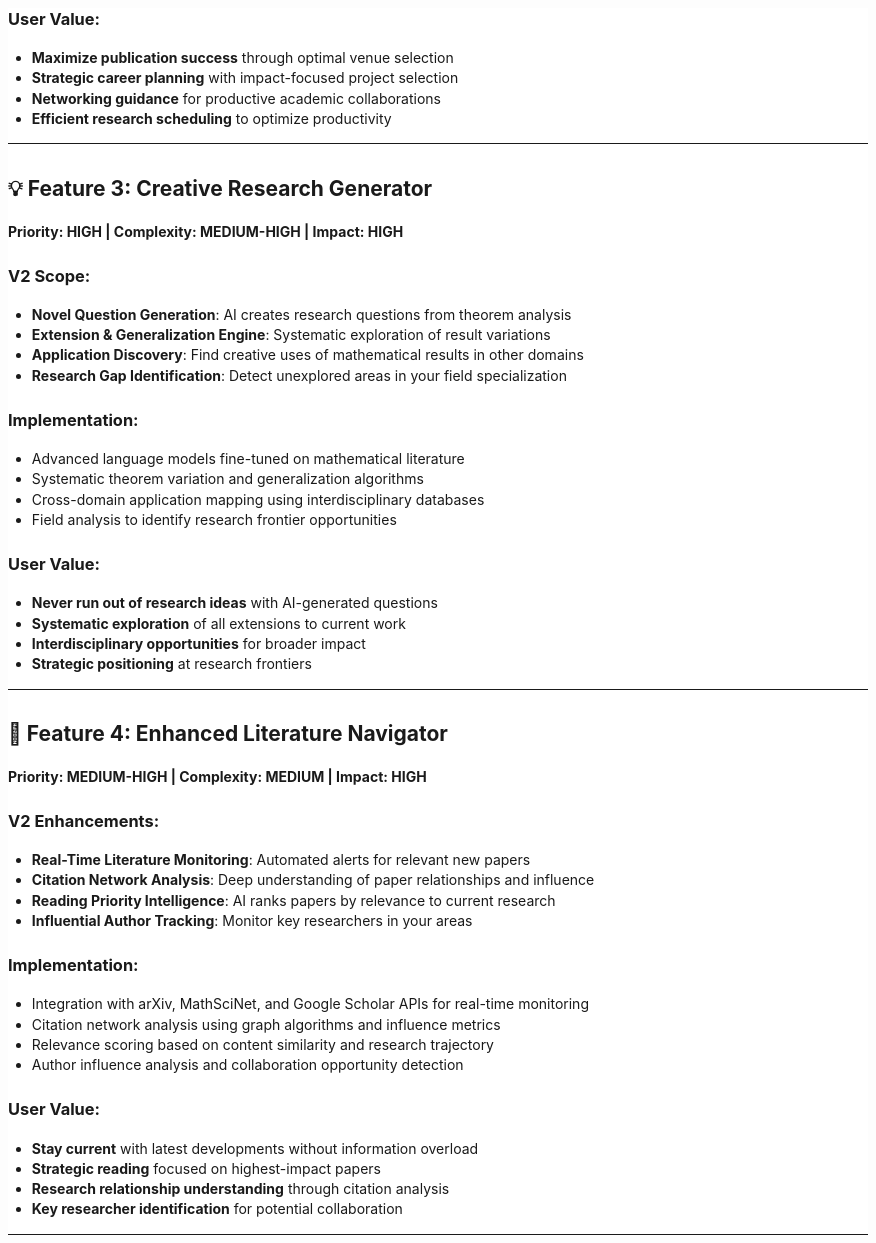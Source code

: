 ### **User Value:**
- **Maximize publication success** through optimal venue selection
- **Strategic career planning** with impact-focused project selection
- **Networking guidance** for productive academic collaborations
- **Efficient research scheduling** to optimize productivity

---

## 💡 **Feature 3: Creative Research Generator**
**Priority: HIGH | Complexity: MEDIUM-HIGH | Impact: HIGH**

### **V2 Scope:**
- **Novel Question Generation**: AI creates research questions from theorem analysis
- **Extension & Generalization Engine**: Systematic exploration of result variations
- **Application Discovery**: Find creative uses of mathematical results in other domains
- **Research Gap Identification**: Detect unexplored areas in your field specialization

### **Implementation:**
- Advanced language models fine-tuned on mathematical literature
- Systematic theorem variation and generalization algorithms
- Cross-domain application mapping using interdisciplinary databases
- Field analysis to identify research frontier opportunities

### **User Value:**
- **Never run out of research ideas** with AI-generated questions
- **Systematic exploration** of all extensions to current work
- **Interdisciplinary opportunities** for broader impact
- **Strategic positioning** at research frontiers

---

## 🔗 **Feature 4: Enhanced Literature Navigator**
**Priority: MEDIUM-HIGH | Complexity: MEDIUM | Impact: HIGH**

### **V2 Enhancements:**
- **Real-Time Literature Monitoring**: Automated alerts for relevant new papers
- **Citation Network Analysis**: Deep understanding of paper relationships and influence
- **Reading Priority Intelligence**: AI ranks papers by relevance to current research
- **Influential Author Tracking**: Monitor key researchers in your areas

### **Implementation:**
- Integration with arXiv, MathSciNet, and Google Scholar APIs for real-time monitoring
- Citation network analysis using graph algorithms and influence metrics
- Relevance scoring based on content similarity and research trajectory
- Author influence analysis and collaboration opportunity detection

### **User Value:**
- **Stay current** with latest developments without information overload
- **Strategic reading** focused on highest-impact papers
- **Research relationship understanding** through citation analysis
- **Key researcher identification** for potential collaboration

---